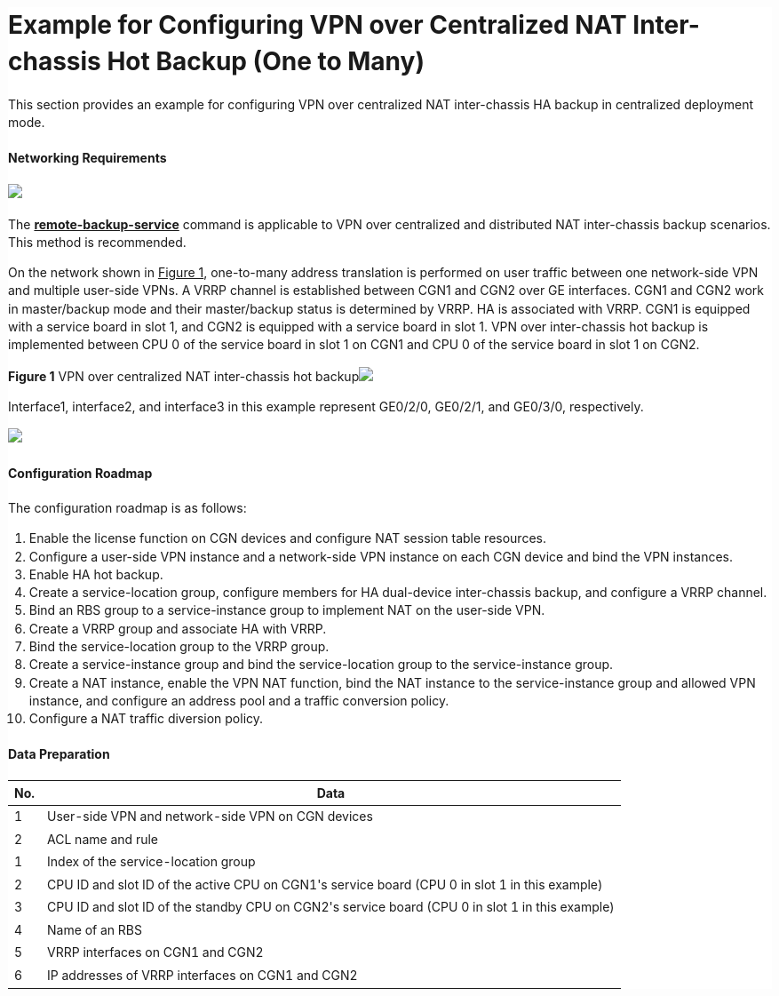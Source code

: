 Example for Configuring VPN over Centralized NAT Inter-chassis Hot Backup (One to Many)
=======================================================================================

This section provides an example for configuring VPN over centralized NAT inter-chassis HA backup in centralized deployment mode.

#### Networking Requirements

![](../../../../public_sys-resources/note_3.0-en-us.png) 

The [**remote-backup-service**](cmdqueryname=remote-backup-service) command is applicable to VPN over centralized and distributed NAT inter-chassis backup scenarios. This method is recommended.

On the network shown in [Figure 1](#EN-US_TASK_0172362490__fig_dc_ne_cfg_nat_005701), one-to-many address translation is performed on user traffic between one network-side VPN and multiple user-side VPNs. A VRRP channel is established between CGN1 and CGN2 over GE interfaces. CGN1 and CGN2 work in master/backup mode and their master/backup status is determined by VRRP. HA is associated with VRRP. CGN1 is equipped with a service board in slot 1, and CGN2 is equipped with a service board in slot 1. VPN over inter-chassis hot backup is implemented between CPU 0 of the service board in slot 1 on CGN1 and CPU 0 of the service board in slot 1 on CGN2.

**Figure 1** VPN over centralized NAT inter-chassis hot backup![](../../../../public_sys-resources/note_3.0-en-us.png) 

Interface1, interface2, and interface3 in this example represent GE0/2/0, GE0/2/1, and GE0/3/0, respectively.


  
![](images/fig_dc_ne_cgn-reliability_cfg_0004.png)

#### Configuration Roadmap

The configuration roadmap is as follows:

1. Enable the license function on CGN devices and configure NAT session table resources.
2. Configure a user-side VPN instance and a network-side VPN instance on each CGN device and bind the VPN instances.
3. Enable HA hot backup.
4. Create a service-location group, configure members for HA dual-device inter-chassis backup, and configure a VRRP channel.
5. Bind an RBS group to a service-instance group to implement NAT on the user-side VPN.
6. Create a VRRP group and associate HA with VRRP.
7. Bind the service-location group to the VRRP group.
8. Create a service-instance group and bind the service-location group to the service-instance group.
9. Create a NAT instance, enable the VPN NAT function, bind the NAT instance to the service-instance group and allowed VPN instance, and configure an address pool and a traffic conversion policy.
10. Configure a NAT traffic diversion policy.

#### Data Preparation

| No. | Data |
| --- | --- |
| 1 | User-side VPN and network-side VPN on CGN devices |
| 2 | ACL name and rule |
| 1 | Index of the service-location group |
| 2 | CPU ID and slot ID of the active CPU on CGN1's service board (CPU 0 in slot 1 in this example) |
| 3 | CPU ID and slot ID of the standby CPU on CGN2's service board (CPU 0 in slot 1 in this example) |
| 4 | Name of an RBS |
| 5 | VRRP interfaces on CGN1 and CGN2 |
| 6 | IP addresses of VRRP interfaces on CGN1 and CGN2 |